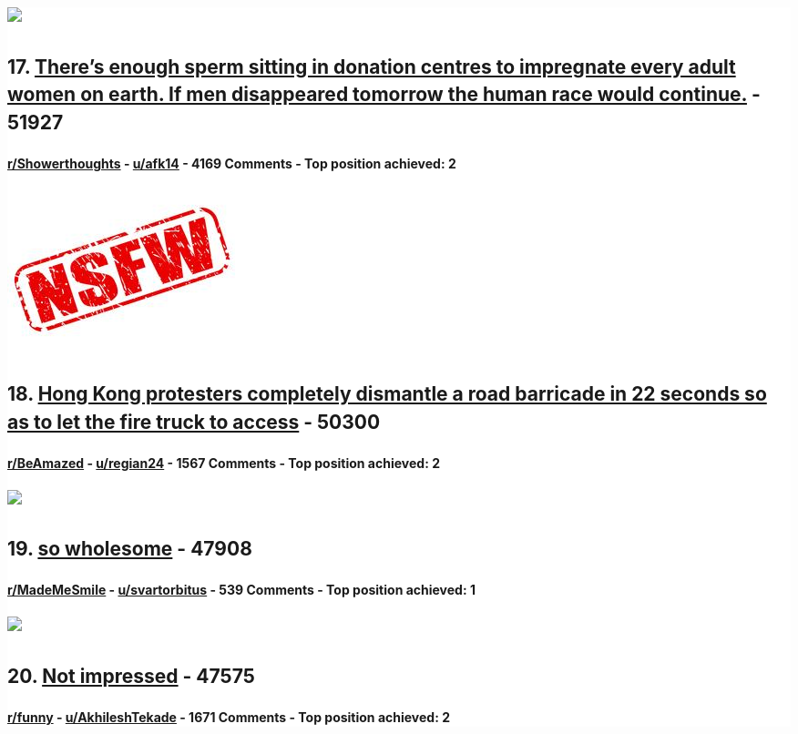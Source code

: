 <a href="https://v.redd.it/gjkzbmooswc81"><img src="https://b.thumbs.redditmedia.com/Z6MoVnxJpFIzffDQ0XMa2XTCxG7PrDVFYFS_8ieK5fc.jpg"></img></a>

## 17. [There’s enough sperm sitting in donation centres to impregnate every adult women on earth. If men disappeared tomorrow the human race would continue.](http://reddit.com/r/Showerthoughts/comments/s8o9tj/theres_enough_sperm_sitting_in_donation_centres/) - 51927
#### [r/Showerthoughts](http://reddit.com/r/Showerthoughts) - [u/afk14](http://reddit.com/u/afk14) - 4169 Comments - Top position achieved: 2

<a href="https://www.reddit.com/r/Showerthoughts/comments/s8o9tj/theres_enough_sperm_sitting_in_donation_centres/"><img src="https://github.com/mgerb/top-of-reddit/raw/master/nsfw.jpg"></img></a>

## 18. [Hong Kong protesters completely dismantle a road barricade in 22 seconds so as to let the fire truck to access](http://reddit.com/r/BeAmazed/comments/s8hqx0/hong_kong_protesters_completely_dismantle_a_road/) - 50300
#### [r/BeAmazed](http://reddit.com/r/BeAmazed) - [u/regian24](http://reddit.com/u/regian24) - 1567 Comments - Top position achieved: 2

<a href="https://v.redd.it/8xxh1zfz4uc81"><img src="https://b.thumbs.redditmedia.com/QxLqI5bqYdBvL3kwi2-mFVwd2fwXz0anqlaiXJn94cs.jpg"></img></a>

## 19. [so wholesome](http://reddit.com/r/MadeMeSmile/comments/s8atvh/so_wholesome/) - 47908
#### [r/MadeMeSmile](http://reddit.com/r/MadeMeSmile) - [u/svartorbitus](http://reddit.com/u/svartorbitus) - 539 Comments - Top position achieved: 1

<a href="https://v.redd.it/emuhf89nzrc81"><img src="https://b.thumbs.redditmedia.com/iW_Sv_gXNDc6j-Zwvu3m7Z9BCatjaf18cOedd4IJCuc.jpg"></img></a>

## 20. [Not impressed](http://reddit.com/r/funny/comments/s8jl19/not_impressed/) - 47575
#### [r/funny](http://reddit.com/r/funny) - [u/AkhileshTekade](http://reddit.com/u/AkhileshTekade) - 1671 Comments - Top position achieved: 2

